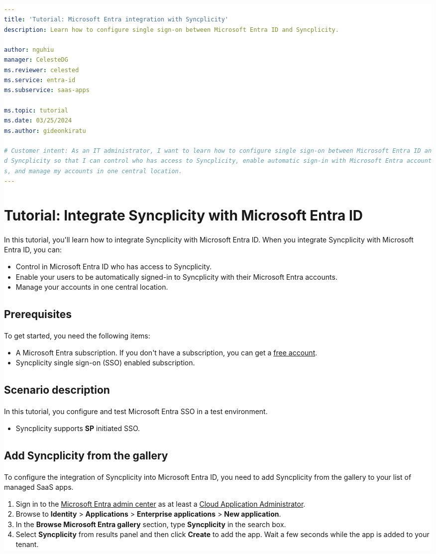 ```yaml
---
title: 'Tutorial: Microsoft Entra integration with Syncplicity'
description: Learn how to configure single sign-on between Microsoft Entra ID and Syncplicity.

author: nguhiu
manager: CelesteDG
ms.reviewer: celested
ms.service: entra-id
ms.subservice: saas-apps

ms.topic: tutorial
ms.date: 03/25/2024
ms.author: gideonkiratu

# Customer intent: As an IT administrator, I want to learn how to configure single sign-on between Microsoft Entra ID and Syncplicity so that I can control who has access to Syncplicity, enable automatic sign-in with Microsoft Entra accounts, and manage my accounts in one central location.
---
```


# Tutorial: Integrate Syncplicity with Microsoft Entra ID

In this tutorial, you'll learn how to integrate Syncplicity with Microsoft Entra ID. When you integrate Syncplicity with Microsoft Entra ID, you can:

* Control in Microsoft Entra ID who has access to Syncplicity.
* Enable your users to be automatically signed-in to Syncplicity with their Microsoft Entra accounts.
* Manage your accounts in one central location.

## Prerequisites

To get started, you need the following items:

* A Microsoft Entra subscription. If you don't have a subscription, you can get a [free account](https://azure.microsoft.com/free/).
* Syncplicity single sign-on (SSO) enabled subscription.

## Scenario description

In this tutorial, you configure and test Microsoft Entra SSO in a test environment. 
* Syncplicity supports **SP** initiated SSO.

## Add Syncplicity from the gallery

To configure the integration of Syncplicity into Microsoft Entra ID, you need to add Syncplicity from the gallery to your list of managed SaaS apps.

1. Sign in to the [Microsoft Entra admin center](https://entra.microsoft.com) as at least a [Cloud Application Administrator](~/identity/role-based-access-control/permissions-reference.md#cloud-application-administrator).
1. Browse to **Identity** > **Applications** > **Enterprise applications** > **New application**.
1. In the **Browse Microsoft Entra gallery** section, type **Syncplicity** in the search box.
1. Select **Syncplicity** from results panel and then click **Create** to add the app. Wait a few seconds while the app is added to your tenant.
